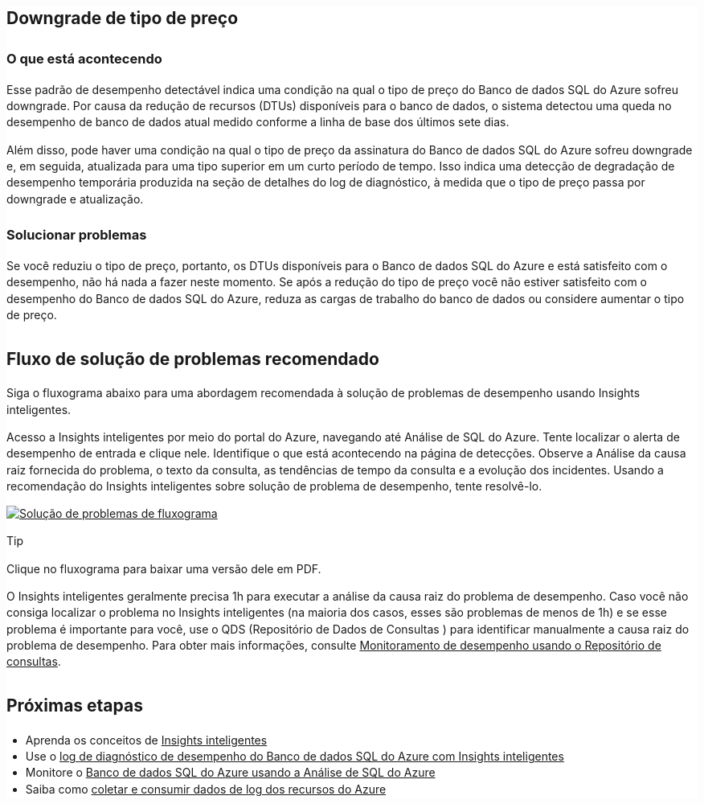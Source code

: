 ## <a name="pricing-tier-downgrade"></a>Downgrade de tipo de preço

### <a name="what-is-happening"></a>O que está acontecendo

Esse padrão de desempenho detectável indica uma condição na qual o tipo de preço do Banco de dados SQL do Azure sofreu downgrade. Por causa da redução de recursos (DTUs) disponíveis para o banco de dados, o sistema detectou uma queda no desempenho de banco de dados atual medido conforme a linha de base dos últimos sete dias.

Além disso, pode haver uma condição na qual o tipo de preço da assinatura do Banco de dados SQL do Azure sofreu downgrade e, em seguida, atualizada para uma tipo superior em um curto período de tempo. Isso indica uma detecção de degradação de desempenho temporária produzida na seção de detalhes do log de diagnóstico, à medida que o tipo de preço passa por downgrade e atualização.

### <a name="troubleshooting"></a>Solucionar problemas

Se você reduziu o tipo de preço, portanto, os DTUs disponíveis para o Banco de dados SQL do Azure e está satisfeito com o desempenho, não há nada a fazer neste momento. Se após a redução do tipo de preço você não estiver satisfeito com o desempenho do Banco de dados SQL do Azure, reduza as cargas de trabalho do banco de dados ou considere aumentar o tipo de preço.

## <a name="recommended-troubleshooting-flow"></a>Fluxo de solução de problemas recomendado

Siga o fluxograma abaixo para uma abordagem recomendada à solução de problemas de desempenho usando Insights inteligentes.

Acesso a Insights inteligentes por meio do portal do Azure, navegando até Análise de SQL do Azure. Tente localizar o alerta de desempenho de entrada e clique nele. Identifique o que está acontecendo na página de detecções. Observe a Análise da causa raiz fornecida do problema, o texto da consulta, as tendências de tempo da consulta e a evolução dos incidentes. Usando a recomendação do Insights inteligentes sobre solução de problema de desempenho, tente resolvê-lo. 

[![Solução de problemas de fluxograma](./media/sql-database-intelligent-insights/intelligent-insights-troubleshooting-flowchart.png)](https://github.com/Microsoft/sql-server-samples/blob/master/samples/features/intelligent-insight/Troubleshoot%20Azure%20SQL%20Database%20performance%20issues%20using%20Intelligent%20Insight.pdf)

> [!TIP]
> Clique no fluxograma para baixar uma versão dele em PDF.

O Insights inteligentes geralmente precisa 1h para executar a análise da causa raiz do problema de desempenho. Caso você não consiga localizar o problema no Insights inteligentes (na maioria dos casos, esses são problemas de menos de 1h) e se esse problema é importante para você, use o QDS (Repositório de Dados de Consultas ) para identificar manualmente a causa raiz do problema de desempenho. Para obter mais informações, consulte [Monitoramento de desempenho usando o Repositório de consultas](https://docs.microsoft.com/en-us/sql/relational-databases/performance/monitoring-performance-by-using-the-query-store).

## <a name="next-steps"></a>Próximas etapas
- Aprenda os conceitos de [Insights inteligentes](sql-database-intelligent-insights.md)
- Use o [log de diagnóstico de desempenho do Banco de dados SQL do Azure com Insights inteligentes](sql-database-intelligent-insights-use-diagnostics-log.md)
- Monitore o [Banco de dados SQL do Azure usando a Análise de SQL do Azure](https://docs.microsoft.com/en-us/azure/log-analytics/log-analytics-azure-sql)
- Saiba como [coletar e consumir dados de log dos recursos do Azure](../monitoring-and-diagnostics/monitoring-overview-of-diagnostic-logs.md)

